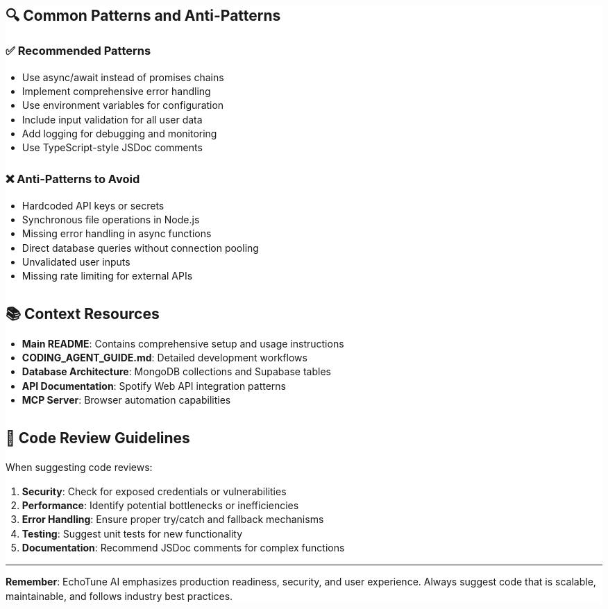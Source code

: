 ## 🔍 Common Patterns and Anti-Patterns

### ✅ Recommended Patterns
- Use async/await instead of promises chains
- Implement comprehensive error handling
- Use environment variables for configuration
- Include input validation for all user data
- Add logging for debugging and monitoring
- Use TypeScript-style JSDoc comments

### ❌ Anti-Patterns to Avoid
- Hardcoded API keys or secrets
- Synchronous file operations in Node.js
- Missing error handling in async functions
- Direct database queries without connection pooling
- Unvalidated user inputs
- Missing rate limiting for external APIs

## 📚 Context Resources

- **Main README**: Contains comprehensive setup and usage instructions
- **CODING_AGENT_GUIDE.md**: Detailed development workflows
- **Database Architecture**: MongoDB collections and Supabase tables
- **API Documentation**: Spotify Web API integration patterns
- **MCP Server**: Browser automation capabilities

## 🤝 Code Review Guidelines

When suggesting code reviews:
1. **Security**: Check for exposed credentials or vulnerabilities
2. **Performance**: Identify potential bottlenecks or inefficiencies
3. **Error Handling**: Ensure proper try/catch and fallback mechanisms
4. **Testing**: Suggest unit tests for new functionality
5. **Documentation**: Recommend JSDoc comments for complex functions

---

**Remember**: EchoTune AI emphasizes production readiness, security, and user experience. Always suggest code that is scalable, maintainable, and follows industry best practices.